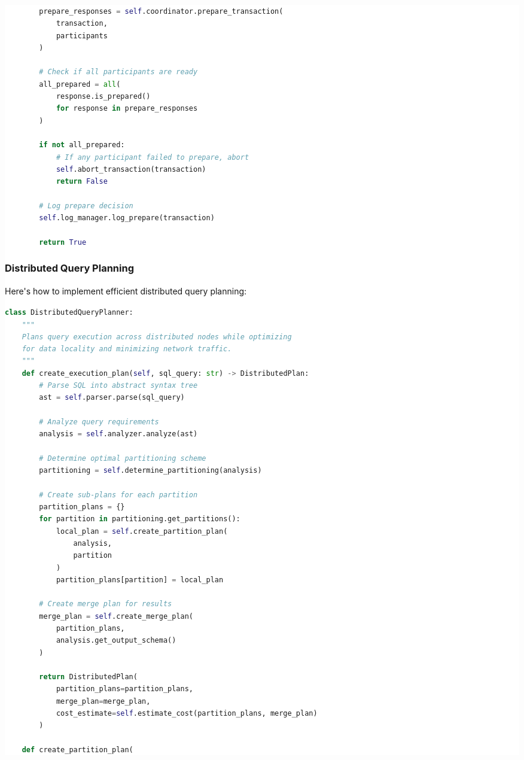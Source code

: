```python
        prepare_responses = self.coordinator.prepare_transaction(
            transaction,
            participants
        )
        
        # Check if all participants are ready
        all_prepared = all(
            response.is_prepared() 
            for response in prepare_responses
        )
        
        if not all_prepared:
            # If any participant failed to prepare, abort
            self.abort_transaction(transaction)
            return False
            
        # Log prepare decision
        self.log_manager.log_prepare(transaction)
        
        return True
```

### Distributed Query Planning

Here's how to implement efficient distributed query planning:

```python
class DistributedQueryPlanner:
    """
    Plans query execution across distributed nodes while optimizing
    for data locality and minimizing network traffic.
    """
    def create_execution_plan(self, sql_query: str) -> DistributedPlan:
        # Parse SQL into abstract syntax tree
        ast = self.parser.parse(sql_query)
        
        # Analyze query requirements
        analysis = self.analyzer.analyze(ast)
        
        # Determine optimal partitioning scheme
        partitioning = self.determine_partitioning(analysis)
        
        # Create sub-plans for each partition
        partition_plans = {}
        for partition in partitioning.get_partitions():
            local_plan = self.create_partition_plan(
                analysis,
                partition
            )
            partition_plans[partition] = local_plan
            
        # Create merge plan for results
        merge_plan = self.create_merge_plan(
            partition_plans,
            analysis.get_output_schema()
        )
        
        return DistributedPlan(
            partition_plans=partition_plans,
            merge_plan=merge_plan,
            cost_estimate=self.estimate_cost(partition_plans, merge_plan)
        )
        
    def create_partition_plan(
```
